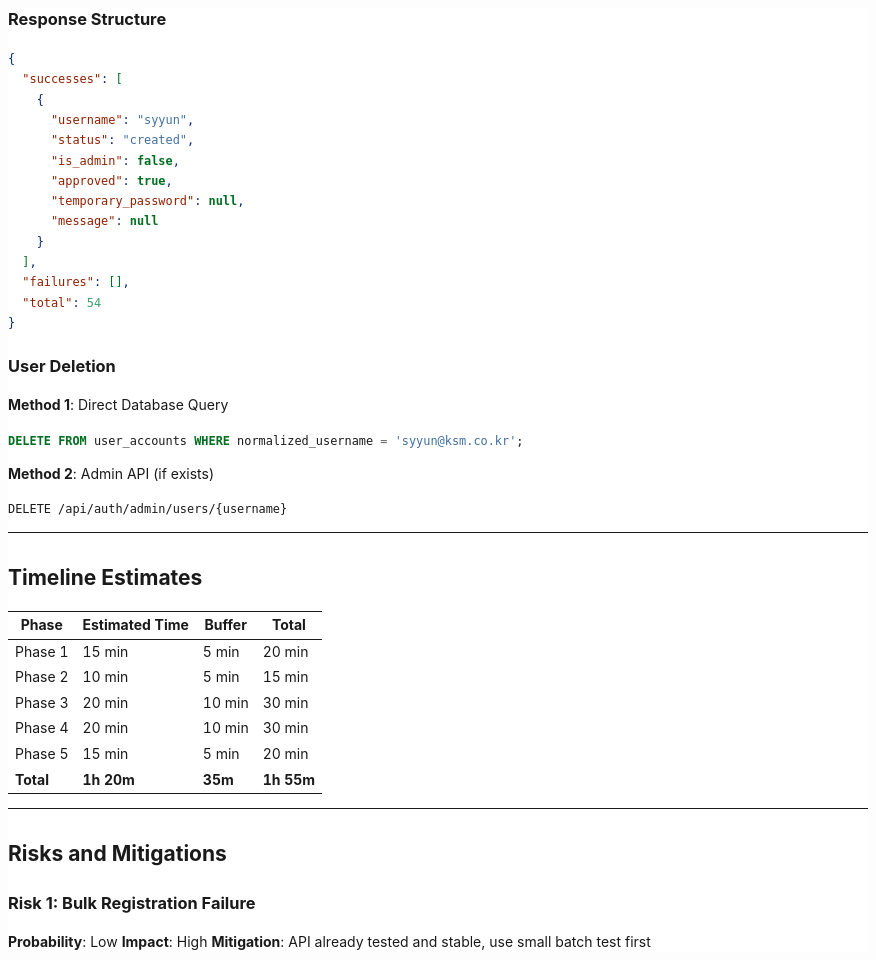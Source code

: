 ### Response Structure
```json
{
  "successes": [
    {
      "username": "syyun",
      "status": "created",
      "is_admin": false,
      "approved": true,
      "temporary_password": null,
      "message": null
    }
  ],
  "failures": [],
  "total": 54
}
```

### User Deletion
**Method 1**: Direct Database Query
```sql
DELETE FROM user_accounts WHERE normalized_username = 'syyun@ksm.co.kr';
```

**Method 2**: Admin API (if exists)
```
DELETE /api/auth/admin/users/{username}
```

---

## Timeline Estimates

| Phase | Estimated Time | Buffer | Total |
|-------|---------------|--------|-------|
| Phase 1 | 15 min | 5 min | 20 min |
| Phase 2 | 10 min | 5 min | 15 min |
| Phase 3 | 20 min | 10 min | 30 min |
| Phase 4 | 20 min | 10 min | 30 min |
| Phase 5 | 15 min | 5 min | 20 min |
| **Total** | **1h 20m** | **35m** | **1h 55m** |

---

## Risks and Mitigations

### Risk 1: Bulk Registration Failure
**Probability**: Low
**Impact**: High
**Mitigation**: API already tested and stable, use small batch test first
